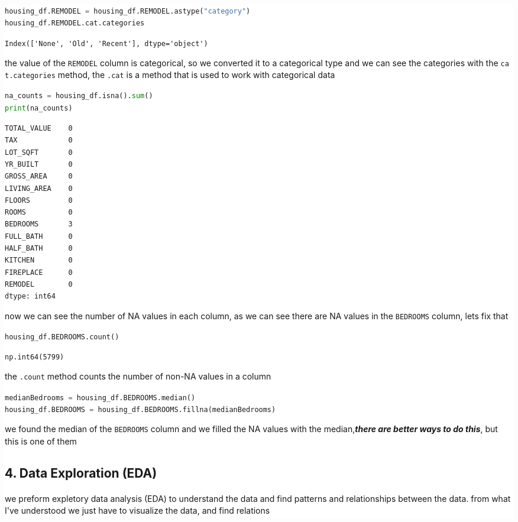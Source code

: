 


```python
housing_df.REMODEL = housing_df.REMODEL.astype("category")
housing_df.REMODEL.cat.categories
```
    Index(['None', 'Old', 'Recent'], dtype='object')



the value of the `REMODEL` column is categorical, so we converted it to a categorical type and we can see the categories with the `cat.categories` method, the `.cat` is a method that is used to work with categorical data


```python
na_counts = housing_df.isna().sum()
print(na_counts)
```
    TOTAL_VALUE    0
    TAX            0
    LOT_SQFT       0
    YR_BUILT       0
    GROSS_AREA     0
    LIVING_AREA    0
    FLOORS         0
    ROOMS          0
    BEDROOMS       3
    FULL_BATH      0
    HALF_BATH      0
    KITCHEN        0
    FIREPLACE      0
    REMODEL        0
    dtype: int64


now we can see the number of NA values in each column, as we can see there are NA values in the `BEDROOMS` column, lets fix that


```python
housing_df.BEDROOMS.count()
```
    np.int64(5799)

the `.count` method counts the number of non-NA values in a column


```python
medianBedrooms = housing_df.BEDROOMS.median()
housing_df.BEDROOMS = housing_df.BEDROOMS.fillna(medianBedrooms)
```

we found the median of the `BEDROOMS` column and we filled the NA values with the median,***there are better ways to do this***, but this is one of them

## 4. Data Exploration (EDA)
we preform expletory data analysis (EDA) to understand the data and find patterns and relationships between the data.
from what I've understood we just have to visualize the data, and find relations
